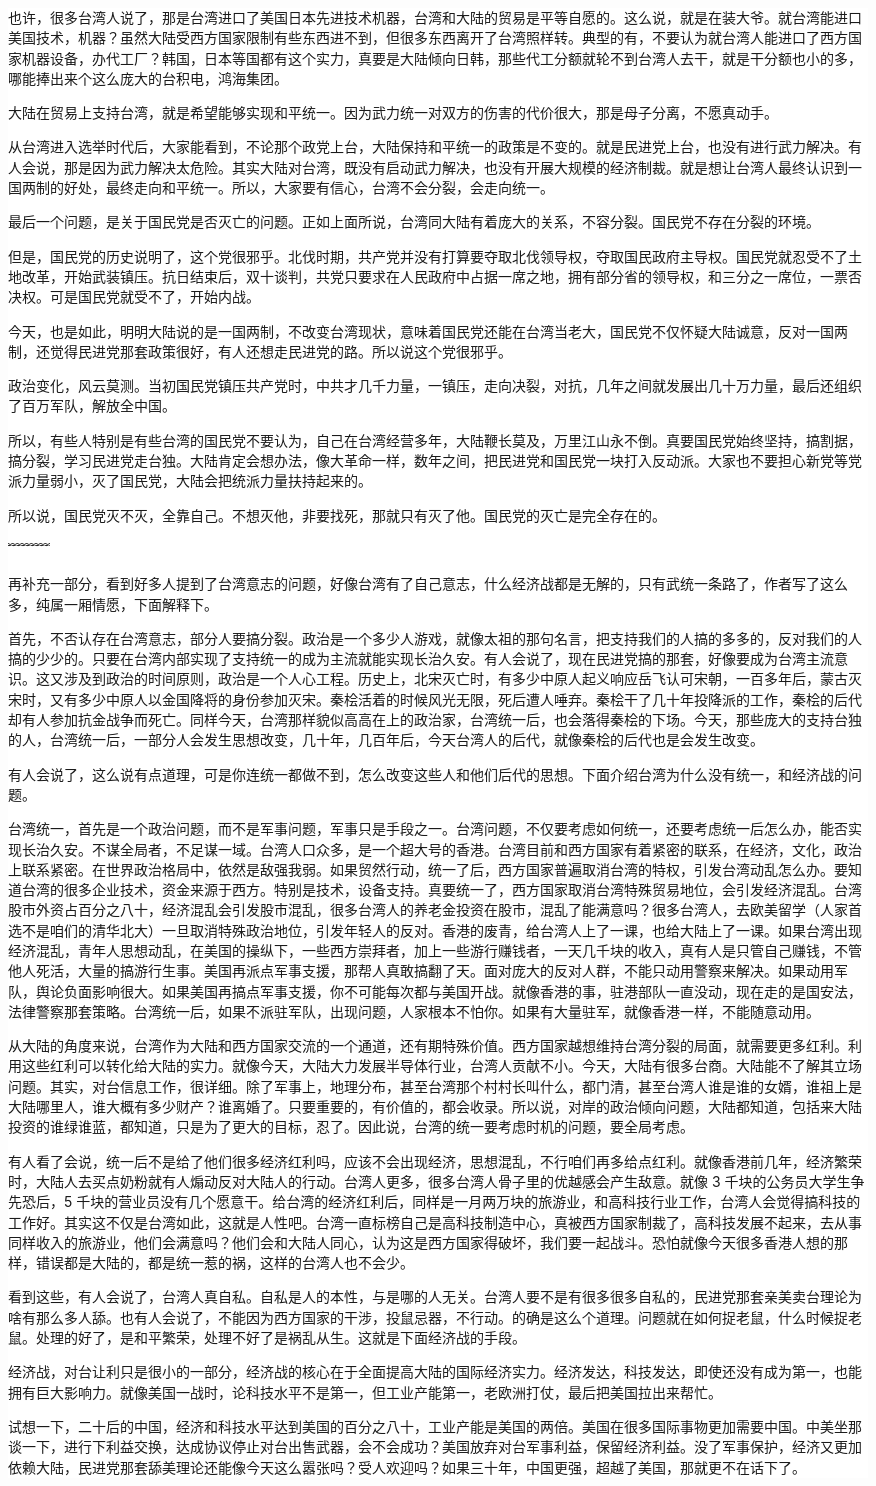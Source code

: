 也许，很多台湾人说了，那是台湾进口了美国日本先进技术机器，台湾和大陆的贸易是平等自愿的。这么说，就是在装大爷。就台湾能进口美国技术，机器？虽然大陆受西方国家限制有些东西进不到，但很多东西离开了台湾照样转。典型的有，不要认为就台湾人能进口了西方国家机器设备，办代工厂？韩国，日本等国都有这个实力，真要是大陆倾向日韩，那些代工分额就轮不到台湾人去干，就是干分额也小的多，哪能捧出来个这么庞大的台积电，鸿海集团。

大陆在贸易上支持台湾，就是希望能够实现和平统一。因为武力统一对双方的伤害的代价很大，那是母子分离，不愿真动手。

从台湾进入选举时代后，大家能看到，不论那个政党上台，大陆保持和平统一的政策是不变的。就是民进党上台，也没有进行武力解决。有人会说，那是因为武力解决太危险。其实大陆对台湾，既没有启动武力解决，也没有开展大规模的经济制裁。就是想让台湾人最终认识到一国两制的好处，最终走向和平统一。所以，大家要有信心，台湾不会分裂，会走向统一。

最后一个问题，是关于国民党是否灭亡的问题。正如上面所说，台湾同大陆有着庞大的关系，不容分裂。国民党不存在分裂的环境。

但是，国民党的历史说明了，这个党很邪乎。北伐时期，共产党并没有打算要夺取北伐领导权，夺取国民政府主导权。国民党就忍受不了土地改革，开始武装镇压。抗日结束后，双十谈判，共党只要求在人民政府中占据一席之地，拥有部分省的领导权，和三分之一席位，一票否决权。可是国民党就受不了，开始内战。

今天，也是如此，明明大陆说的是一国两制，不改变台湾现状，意味着国民党还能在台湾当老大，国民党不仅怀疑大陆诚意，反对一国两制，还觉得民进党那套政策很好，有人还想走民进党的路。所以说这个党很邪乎。

政治变化，风云莫测。当初国民党镇压共产党时，中共才几千力量，一镇压，走向决裂，对抗，几年之间就发展出几十万力量，最后还组织了百万军队，解放全中国。

所以，有些人特别是有些台湾的国民党不要认为，自己在台湾经营多年，大陆鞭长莫及，万里江山永不倒。真要国民党始终坚持，搞割据，搞分裂，学习民进党走台独。大陆肯定会想办法，像大革命一样，数年之间，把民进党和国民党一块打入反动派。大家也不要担心新党等党派力量弱小，灭了国民党，大陆会把统派力量扶持起来的。

所以说，国民党灭不灭，全靠自己。不想灭他，非要找死，那就只有灭了他。国民党的灭亡是完全存在的。

﹌﹌﹌

再补充一部分，看到好多人提到了台湾意志的问题，好像台湾有了自己意志，什么经济战都是无解的，只有武统一条路了，作者写了这么多，纯属一厢情愿，下面解释下。

首先，不否认存在台湾意志，部分人要搞分裂。政治是一个多少人游戏，就像太祖的那句名言，把支持我们的人搞的多多的，反对我们的人搞的少少的。只要在台湾内部实现了支持统一的成为主流就能实现长治久安。有人会说了，现在民进党搞的那套，好像要成为台湾主流意识。这又涉及到政治的时间原则，政治是一个人心工程。历史上，北宋灭亡时，有多少中原人起义响应岳飞认可宋朝，一百多年后，蒙古灭宋时，又有多少中原人以金国降将的身份参加灭宋。秦桧活着的时候风光无限，死后遭人唾弃。秦桧干了几十年投降派的工作，秦桧的后代却有人参加抗金战争而死亡。同样今天，台湾那样貌似高高在上的政治家，台湾统一后，也会落得秦桧的下场。今天，那些庞大的支持台独的人，台湾统一后，一部分人会发生思想改变，几十年，几百年后，今天台湾人的后代，就像秦桧的后代也是会发生改变。

有人会说了，这么说有点道理，可是你连统一都做不到，怎么改变这些人和他们后代的思想。下面介绍台湾为什么没有统一，和经济战的问题。

台湾统一，首先是一个政治问题，而不是军事问题，军事只是手段之一。台湾问题，不仅要考虑如何统一，还要考虑统一后怎么办，能否实现长治久安。不谋全局者，不足谋一域。台湾人口众多，是一个超大号的香港。台湾目前和西方国家有着紧密的联系，在经济，文化，政治上联系紧密。在世界政治格局中，依然是敌强我弱。如果贸然行动，统一了后，西方国家普遍取消台湾的特权，引发台湾动乱怎么办。要知道台湾的很多企业技术，资金来源于西方。特别是技术，设备支持。真要统一了，西方国家取消台湾特殊贸易地位，会引发经济混乱。台湾股市外资占百分之八十，经济混乱会引发股市混乱，很多台湾人的养老金投资在股市，混乱了能满意吗？很多台湾人，去欧美留学（人家首选不是咱们的清华北大）一旦取消特殊政治地位，引发年轻人的反对。香港的废青，给台湾人上了一课，也给大陆上了一课。如果台湾出现经济混乱，青年人思想动乱，在美国的操纵下，一些西方崇拜者，加上一些游行赚钱者，一天几千块的收入，真有人是只管自己赚钱，不管他人死活，大量的搞游行生事。美国再派点军事支援，那帮人真敢搞翻了天。面对庞大的反对人群，不能只动用警察来解决。如果动用军队，舆论负面影响很大。如果美国再搞点军事支援，你不可能每次都与美国开战。就像香港的事，驻港部队一直没动，现在走的是国安法，法律警察那套策略。台湾统一后，如果不派驻军队，出现问题，人家根本不怕你。如果有大量驻军，就像香港一样，不能随意动用。

从大陆的角度来说，台湾作为大陆和西方国家交流的一个通道，还有期特殊价值。西方国家越想维持台湾分裂的局面，就需要更多红利。利用这些红利可以转化给大陆的实力。就像今天，大陆大力发展半导体行业，台湾人贡献不小。今天，大陆有很多台商。大陆能不了解其立场问题。其实，对台信息工作，很详细。除了军事上，地理分布，甚至台湾那个村村长叫什么，都门清，甚至台湾人谁是谁的女婿，谁祖上是大陆哪里人，谁大概有多少财产？谁离婚了。只要重要的，有价值的，都会收录。所以说，对岸的政治倾向问题，大陆都知道，包括来大陆投资的谁绿谁蓝，都知道，只是为了更大的目标，忍了。因此说，台湾的统一要考虑时机的问题，要全局考虑。

有人看了会说，统一后不是给了他们很多经济红利吗，应该不会出现经济，思想混乱，不行咱们再多给点红利。就像香港前几年，经济繁荣时，大陆人去买点奶粉就有人煽动反对大陆人的行动。台湾人更多，很多台湾人骨子里的优越感会产生敌意。就像 3 千块的公务员大学生争先恐后，5 千块的营业员没有几个愿意干。给台湾的经济红利后，同样是一月两万块的旅游业，和高科技行业工作，台湾人会觉得搞科技的工作好。其实这不仅是台湾如此，这就是人性吧。台湾一直标榜自己是高科技制造中心，真被西方国家制裁了，高科技发展不起来，去从事同样收入的旅游业，他们会满意吗？他们会和大陆人同心，认为这是西方国家得破坏，我们要一起战斗。恐怕就像今天很多香港人想的那样，错误都是大陆的，都是统一惹的祸，这样的台湾人也不会少。

看到这些，有人会说了，台湾人真自私。自私是人的本性，与是哪的人无关。台湾人要不是有很多很多自私的，民进党那套亲美卖台理论为啥有那么多人舔。也有人会说了，不能因为西方国家的干涉，投鼠忌器，不行动。的确是这么个道理。问题就在如何捉老鼠，什么时候捉老鼠。处理的好了，是和平繁荣，处理不好了是祸乱从生。这就是下面经济战的手段。

经济战，对台让利只是很小的一部分，经济战的核心在于全面提高大陆的国际经济实力。经济发达，科技发达，即使还没有成为第一，也能拥有巨大影响力。就像美国一战时，论科技水平不是第一，但工业产能第一，老欧洲打仗，最后把美国拉出来帮忙。

试想一下，二十后的中国，经济和科技水平达到美国的百分之八十，工业产能是美国的两倍。美国在很多国际事物更加需要中国。中美坐那谈一下，进行下利益交换，达成协议停止对台出售武器，会不会成功？美国放弃对台军事利益，保留经济利益。没了军事保护，经济又更加依赖大陆，民进党那套舔美理论还能像今天这么嚣张吗？受人欢迎吗？如果三十年，中国更强，超越了美国，那就更不在话下了。
